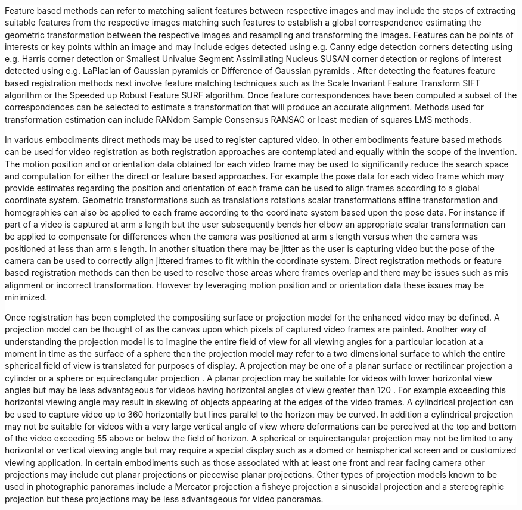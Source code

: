 Feature based methods can refer to matching salient features between respective images and may include the steps of extracting suitable features from the respective images matching such features to establish a global correspondence estimating the geometric transformation between the respective images and resampling and transforming the images. Features can be points of interests or key points within an image and may include edges detected using e.g. Canny edge detection corners detecting using e.g. Harris corner detection or Smallest Univalue Segment Assimilating Nucleus SUSAN corner detection or regions of interest detected using e.g. LaPlacian of Gaussian pyramids or Difference of Gaussian pyramids . After detecting the features feature based registration methods next involve feature matching techniques such as the Scale Invariant Feature Transform SIFT algorithm or the Speeded up Robust Feature SURF algorithm. Once feature correspondences have been computed a subset of the correspondences can be selected to estimate a transformation that will produce an accurate alignment. Methods used for transformation estimation can include RANdom Sample Consensus RANSAC or least median of squares LMS methods.

In various embodiments direct methods may be used to register captured video. In other embodiments feature based methods can be used for video registration as both registration approaches are contemplated and equally within the scope of the invention. The motion position and or orientation data obtained for each video frame may be used to significantly reduce the search space and computation for either the direct or feature based approaches. For example the pose data for each video frame which may provide estimates regarding the position and orientation of each frame can be used to align frames according to a global coordinate system. Geometric transformations such as translations rotations scalar transformations affine transformation and homographies can also be applied to each frame according to the coordinate system based upon the pose data. For instance if part of a video is captured at arm s length but the user subsequently bends her elbow an appropriate scalar transformation can be applied to compensate for differences when the camera was positioned at arm s length versus when the camera was positioned at less than arm s length. In another situation there may be jitter as the user is capturing video but the pose of the camera can be used to correctly align jittered frames to fit within the coordinate system. Direct registration methods or feature based registration methods can then be used to resolve those areas where frames overlap and there may be issues such as mis alignment or incorrect transformation. However by leveraging motion position and or orientation data these issues may be minimized.

Once registration has been completed the compositing surface or projection model for the enhanced video may be defined. A projection model can be thought of as the canvas upon which pixels of captured video frames are painted. Another way of understanding the projection model is to imagine the entire field of view for all viewing angles for a particular location at a moment in time as the surface of a sphere then the projection model may refer to a two dimensional surface to which the entire spherical field of view is translated for purposes of display. A projection may be one of a planar surface or rectilinear projection a cylinder or a sphere or equirectangular projection . A planar projection may be suitable for videos with lower horizontal view angles but may be less advantageous for videos having horizontal angles of view greater than 120 . For example exceeding this horizontal viewing angle may result in skewing of objects appearing at the edges of the video frames. A cylindrical projection can be used to capture video up to 360 horizontally but lines parallel to the horizon may be curved. In addition a cylindrical projection may not be suitable for videos with a very large vertical angle of view where deformations can be perceived at the top and bottom of the video exceeding 55 above or below the field of horizon. A spherical or equirectangular projection may not be limited to any horizontal or vertical viewing angle but may require a special display such as a domed or hemispherical screen and or customized viewing application. In certain embodiments such as those associated with at least one front and rear facing camera other projections may include cut planar projections or piecewise planar projections. Other types of projection models known to be used in photographic panoramas include a Mercator projection a fisheye projection a sinusoidal projection and a stereographic projection but these projections may be less advantageous for video panoramas.
